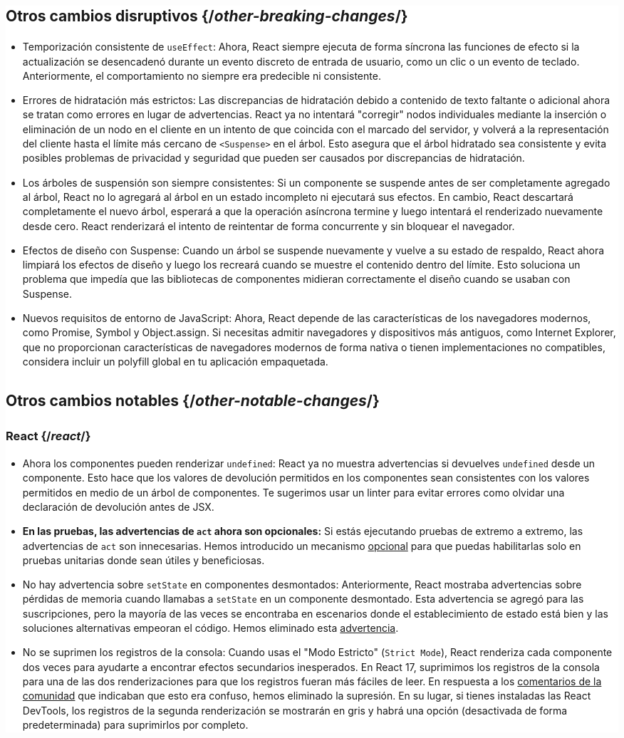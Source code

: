 ## Otros cambios disruptivos {/*other-breaking-changes*/}

- Temporización consistente de `useEffect`: Ahora, React siempre ejecuta de forma síncrona las funciones de efecto si la actualización se desencadenó durante un evento discreto de entrada de usuario, como un clic o un evento de teclado. Anteriormente, el comportamiento no siempre era predecible ni consistente.

- Errores de hidratación más estrictos: Las discrepancias de hidratación debido a contenido de texto faltante o adicional ahora se tratan como errores en lugar de advertencias. React ya no intentará "corregir" nodos individuales mediante la inserción o eliminación de un nodo en el cliente en un intento de que coincida con el marcado del servidor, y volverá a la representación del cliente hasta el límite más cercano de `<Suspense>` en el árbol. Esto asegura que el árbol hidratado sea consistente y evita posibles problemas de privacidad y seguridad que pueden ser causados por discrepancias de hidratación.

- Los árboles de suspensión son siempre consistentes: Si un componente se suspende antes de ser completamente agregado al árbol, React no lo agregará al árbol en un estado incompleto ni ejecutará sus efectos. En cambio, React descartará completamente el nuevo árbol, esperará a que la operación asíncrona termine y luego intentará el renderizado nuevamente desde cero. React renderizará el intento de reintentar de forma concurrente y sin bloquear el navegador.

- Efectos de diseño con Suspense: Cuando un árbol se suspende nuevamente y vuelve a su estado de respaldo, React ahora limpiará los efectos de diseño y luego los recreará cuando se muestre el contenido dentro del límite. Esto soluciona un problema que impedía que las bibliotecas de componentes midieran correctamente el diseño cuando se usaban con Suspense.

- Nuevos requisitos de entorno de JavaScript: Ahora, React depende de las características de los navegadores modernos, como Promise, Symbol y Object.assign. Si necesitas admitir navegadores y dispositivos más antiguos, como Internet Explorer, que no proporcionan características de navegadores modernos de forma nativa o tienen implementaciones no compatibles, considera incluir un polyfill global en tu aplicación empaquetada.

## Otros cambios notables {/*other-notable-changes*/}

### React {/*react*/}

- Ahora los componentes pueden renderizar `undefined`: React ya no muestra advertencias si devuelves `undefined` desde un componente. Esto hace que los valores de devolución permitidos en los componentes sean consistentes con los valores permitidos en medio de un árbol de componentes. Te sugerimos usar un linter para evitar errores como olvidar una declaración de devolución antes de JSX.

- **En las pruebas, las advertencias de `act` ahora son opcionales:** Si estás ejecutando pruebas de extremo a extremo, las advertencias de `act` son innecesarias. Hemos introducido un mecanismo [opcional](https://github.com/reactwg/react-18/discussions/102) para que puedas habilitarlas solo en pruebas unitarias donde sean útiles y beneficiosas.

- No hay advertencia sobre `setState` en componentes desmontados: Anteriormente, React mostraba advertencias sobre pérdidas de memoria cuando llamabas a `setState` en un componente desmontado. Esta advertencia se agregó para las suscripciones, pero la mayoría de las veces se encontraba en escenarios donde el establecimiento de estado está bien y las soluciones alternativas empeoran el código. Hemos eliminado esta [advertencia](https://github.com/facebook/react/pull/22114).

- No se suprimen los registros de la consola: Cuando usas el "Modo Estricto" (`Strict Mode`), React renderiza cada componente dos veces para ayudarte a encontrar efectos secundarios inesperados. En React 17, suprimimos los registros de la consola para una de las dos renderizaciones para que los registros fueran más fáciles de leer. En respuesta a los [comentarios de la comunidad](https://github.com/facebook/react/issues/21783) que indicaban que esto era confuso, hemos eliminado la supresión. En su lugar, si tienes instaladas las React DevTools, los registros de la segunda renderización se mostrarán en gris y habrá una opción (desactivada de forma predeterminada) para suprimirlos por completo.
